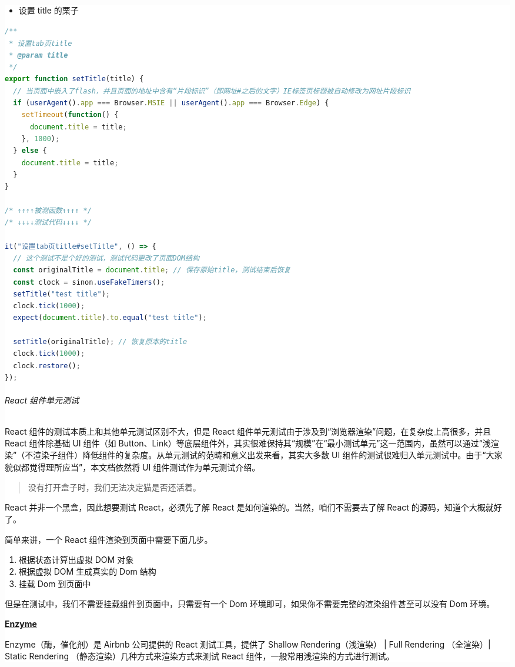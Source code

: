   - 设置 title 的栗子

  ```js
  /**
   * 设置tab页title
   * @param title
   */
  export function setTitle(title) {
    // 当页面中嵌入了flash，并且页面的地址中含有“片段标识”（即网址#之后的文字）IE标签页标题被自动修改为网址片段标识
    if (userAgent().app === Browser.MSIE || userAgent().app === Browser.Edge) {
      setTimeout(function() {
        document.title = title;
      }, 1000);
    } else {
      document.title = title;
    }
  }

  /* ↑↑↑↑被测函数↑↑↑↑ */
  /* ↓↓↓↓测试代码↓↓↓↓ */

  it("设置tab页title#setTitle", () => {
    // 这个测试不是个好的测试，测试代码更改了页面DOM结构
    const originalTitle = document.title; // 保存原始title，测试结束后恢复
    const clock = sinon.useFakeTimers();
    setTitle("test title");
    clock.tick(1000);
    expect(document.title).to.equal("test title");

    setTitle(originalTitle); // 恢复原本的title
    clock.tick(1000);
    clock.restore();
  });
  ```

###### React 组件单元测试

React 组件的测试本质上和其他单元测试区别不大，但是 React 组件单元测试由于涉及到“浏览器渲染”问题，在复杂度上高很多，并且 React 组件除基础 UI 组件（如 Button、Link）等底层组件外，其实很难保持其“规模”在“最小测试单元”这一范围内，虽然可以通过“浅渲染”（不渲染子组件）降低组件的复杂度。从单元测试的范畴和意义出发来看，其实大多数 UI 组件的测试很难归入单元测试中。由于“大家貌似都觉得理所应当”，本文档依然将 UI 组件测试作为单元测试介绍。

> 没有打开盒子时，我们无法决定猫是否还活着。

React 并非一个黑盒，因此想要测试 React，必须先了解 React 是如何渲染的。当然，咱们不需要去了解 React 的源码，知道个大概就好了。

简单来讲，一个 React 组件渲染到页面中需要下面几步。

1. 根据状态计算出虚拟 DOM 对象
2. 根据虚拟 DOM 生成真实的 Dom 结构
3. 挂载 Dom 到页面中

但是在测试中，我们不需要挂载组件到页面中，只需要有一个 Dom 环境即可，如果你不需要完整的渲染组件甚至可以没有 Dom 环境。

**[Enzyme](http://airbnb.io/enzyme/)**

Enzyme（酶，催化剂）是 Airbnb 公司提供的 React 测试工具，提供了 Shallow Rendering（浅渲染） | Full Rendering （全渲染）| Static Rendering （静态渲染）几种方式来渲染方式来测试 React 组件，一般常用浅渲染的方式进行测试。
